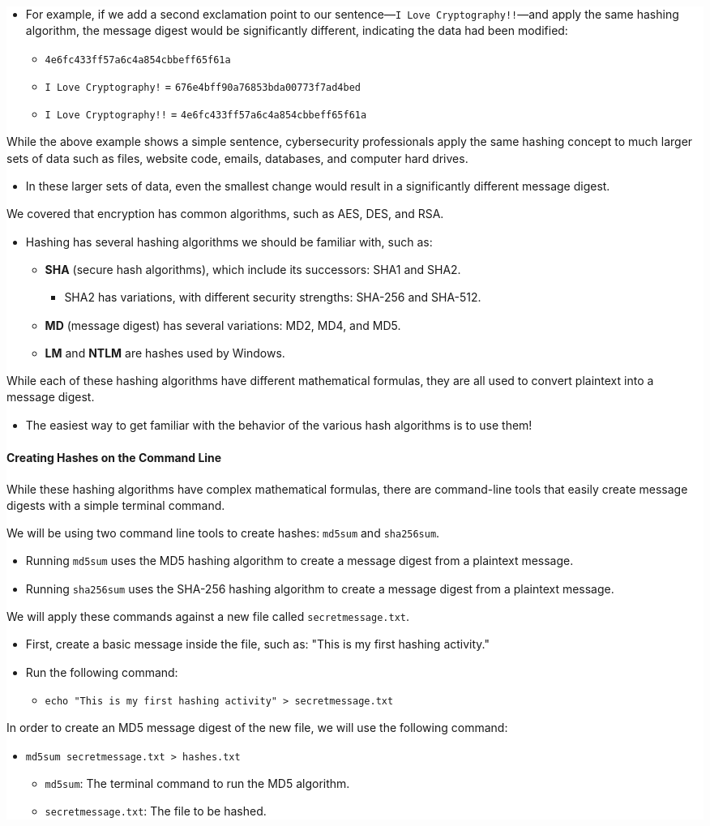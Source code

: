   - For example, if we add a second exclamation point to our sentence—`I Love Cryptography!!`—and apply the same hashing algorithm, the message digest would be significantly different, indicating the data had been modified:
   
    - `4e6fc433ff57a6c4a854cbbeff65f61a` 
    
    - `I Love Cryptography!`  = `676e4bff90a76853bda00773f7ad4bed`
    
    - `I Love Cryptography!!` = `4e6fc433ff57a6c4a854cbbeff65f61a` 
                 
While the above example shows a simple sentence, cybersecurity professionals apply the same hashing concept to much larger sets of data such as files, website code, emails, databases, and computer hard drives.
  
- In these larger sets of data, even the smallest change would result in a significantly different message digest.

We covered that encryption has common algorithms, such as AES, DES, and RSA.
  
  - Hashing has several hashing algorithms we should be familiar with, such as:
  
    - **SHA** (secure hash algorithms), which include its successors: SHA1 and SHA2.
  
      - SHA2 has variations, with different security strengths: SHA-256 and SHA-512.
  
     - **MD** (message digest) has several variations: MD2, MD4, and MD5.
  
     - **LM** and **NTLM** are hashes used by Windows.
  
While each of these hashing algorithms have different mathematical formulas, they are all used to convert plaintext into a message digest.

- The easiest way to get familiar with the behavior of the various hash algorithms is to use them!

#### Creating Hashes on the Command Line  
     
While these hashing algorithms have complex mathematical formulas, there are command-line tools that easily create message digests with a simple terminal command.

We will be using two command line tools to create hashes: `md5sum` and `sha256sum`.

- Running `md5sum` uses the MD5 hashing algorithm to create a message digest from a plaintext message.

- Running `sha256sum` uses the SHA-256 hashing algorithm to create a message digest from a plaintext message.
    
We will apply these commands against a new file called `secretmessage.txt`.
  
  - First, create a basic message inside the file, such as: "This is my first hashing activity."
  
  - Run the following command:

    - `echo "This is my first hashing activity" > secretmessage.txt`

In order to create an MD5 message digest of the new file, we will use the following command:

- `md5sum secretmessage.txt > hashes.txt`
    
    - `md5sum`: The terminal command to run the MD5 algorithm.

    - `secretmessage.txt`: The file to be hashed.
